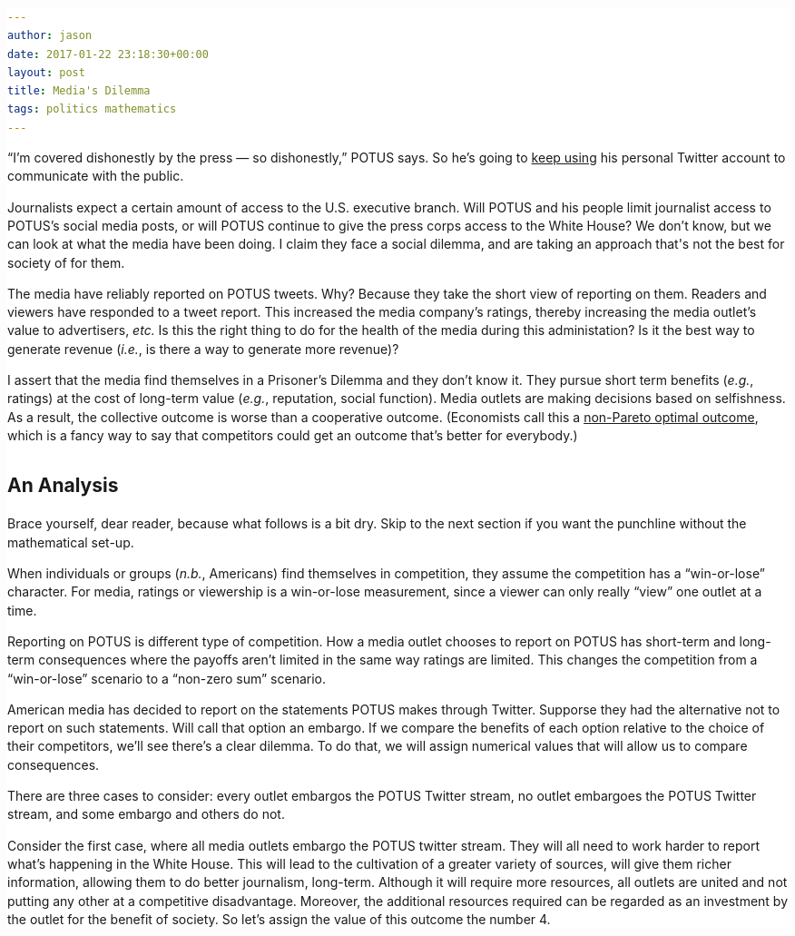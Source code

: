 ```yaml
---
author: jason
date: 2017-01-22 23:18:30+00:00
layout: post
title: Media's Dilemma
tags: politics mathematics
---
```


“I’m covered dishonestly by the press — so dishonestly,” POTUS says. So he’s going to [keep using](http://insider.foxnews.com/2017/01/16/trump-continue-using-personal-twitter-account-realdonaldtrump-president-not-potus) his personal Twitter account to communicate with the public.

Journalists expect a certain amount of access to the U.S. executive branch. Will POTUS and his people limit journalist access to POTUS’s social media posts, or will POTUS continue to give the press corps access to the White House? We don’t know, but we can look at what the media have been doing. I claim they face a social dilemma, and are taking an approach that's not the best for society of for them.

The media have reliably reported on POTUS tweets. Why? Because they take the short view of reporting on them. Readers and viewers have responded to a tweet report. This increased the media company’s ratings, thereby increasing the media outlet’s value to advertisers, _etc._ Is this the right thing to do for the health of the media during this administation? Is it the best way to generate revenue (_i.e._, is there a way to generate more revenue)?

I assert that the media find themselves in a Prisoner’s Dilemma and they don’t know it. They pursue short term benefits (_e.g._, ratings) at the cost of long-term value (_e.g._, reputation, social function). Media outlets are making decisions based on selfishness. As a result, the collective outcome is worse than a cooperative outcome. (Economists call this a [non-Pareto optimal outcome](https://en.wikipedia.org/wiki/Pareto_efficiency), which is a fancy way to say that competitors could get an outcome that’s better for everybody.)

## An Analysis

Brace yourself, dear reader, because what follows is a bit dry. Skip to the next section if you want the punchline without the mathematical set-up.

When individuals or groups (_n.b._, Americans) find themselves in competition, they assume the competition has a “win-or-lose” character. For media, ratings or viewership is a win-or-lose measurement, since a viewer can only really “view” one outlet at a time.

Reporting on POTUS is different type of competition. How a media outlet chooses to report on POTUS has short-term and long-term consequences where the payoffs aren’t limited in the same way ratings are limited. This changes the competition from a “win-or-lose” scenario to a “non-zero sum” scenario.

American media has decided to report on the statements POTUS makes through Twitter. Supporse they had the alternative not to report on such statements. Will call that option an embargo. If we compare the benefits of each option relative to the choice of their competitors, we’ll see there’s a clear dilemma. To do that, we will assign numerical values that will allow us to compare consequences.

There are three cases to consider: every outlet embargos the POTUS Twitter stream, no outlet embargoes the POTUS Twitter stream, and some embargo and others do not.

Consider the first case, where all media outlets embargo the POTUS twitter stream. They will all need to work harder to report what’s happening in the White House. This will lead to the cultivation of a greater variety of sources, will give them richer information, allowing them to do better journalism, long-term. Although it will require more resources, all outlets are united and not putting any other at a competitive disadvantage. Moreover, the additional resources required can be regarded as an investment by the outlet for the benefit of society. So let’s assign the value of this outcome the number 4.
